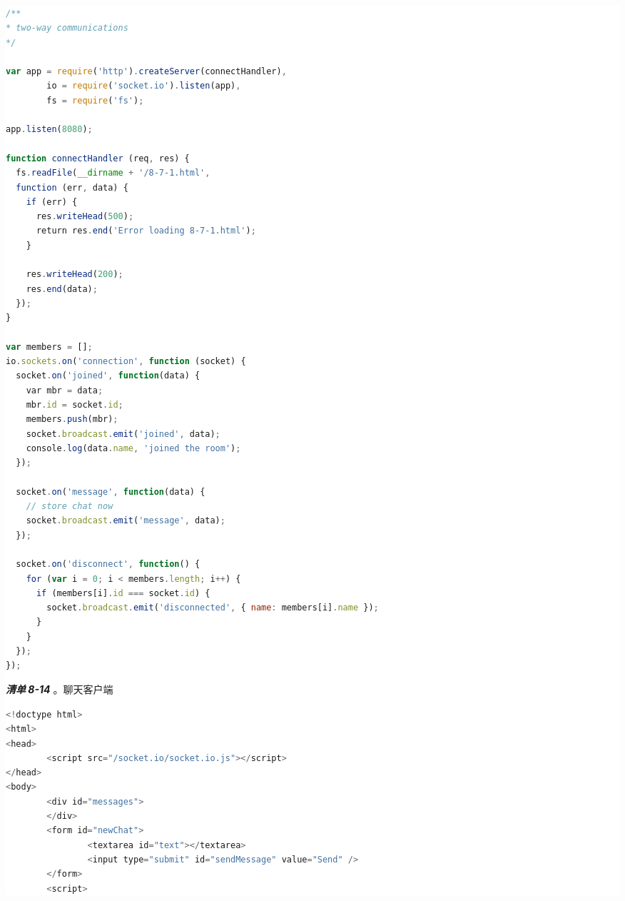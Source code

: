```js
/**
* two-way communications
*/

var app = require('http').createServer(connectHandler),
        io = require('socket.io').listen(app),
        fs = require('fs');

app.listen(8080);

function connectHandler (req, res) {
  fs.readFile(__dirname + '/8-7-1.html',
  function (err, data) {
    if (err) {
      res.writeHead(500);
      return res.end('Error loading 8-7-1.html');
    }

    res.writeHead(200);
    res.end(data);
  });
}

var members = [];
io.sockets.on('connection', function (socket) {
  socket.on('joined', function(data) {
    var mbr = data;
    mbr.id = socket.id;
    members.push(mbr);
    socket.broadcast.emit('joined', data);
    console.log(data.name, 'joined the room');
  });

  socket.on('message', function(data) {
    // store chat now
    socket.broadcast.emit('message', data);
  });

  socket.on('disconnect', function() {
    for (var i = 0; i < members.length; i++) {
      if (members[i].id === socket.id) {
        socket.broadcast.emit('disconnected', { name: members[i].name });
      }
    }
  });
});
```

***清单 8-14*** 。聊天客户端

```js
<!doctype html>
<html>
<head>
        <script src="/socket.io/socket.io.js"></script>
</head>
<body>
        <div id="messages">
        </div>
        <form id="newChat">
                <textarea id="text"></textarea>
                <input type="submit" id="sendMessage" value="Send" />
        </form>
        <script>
```